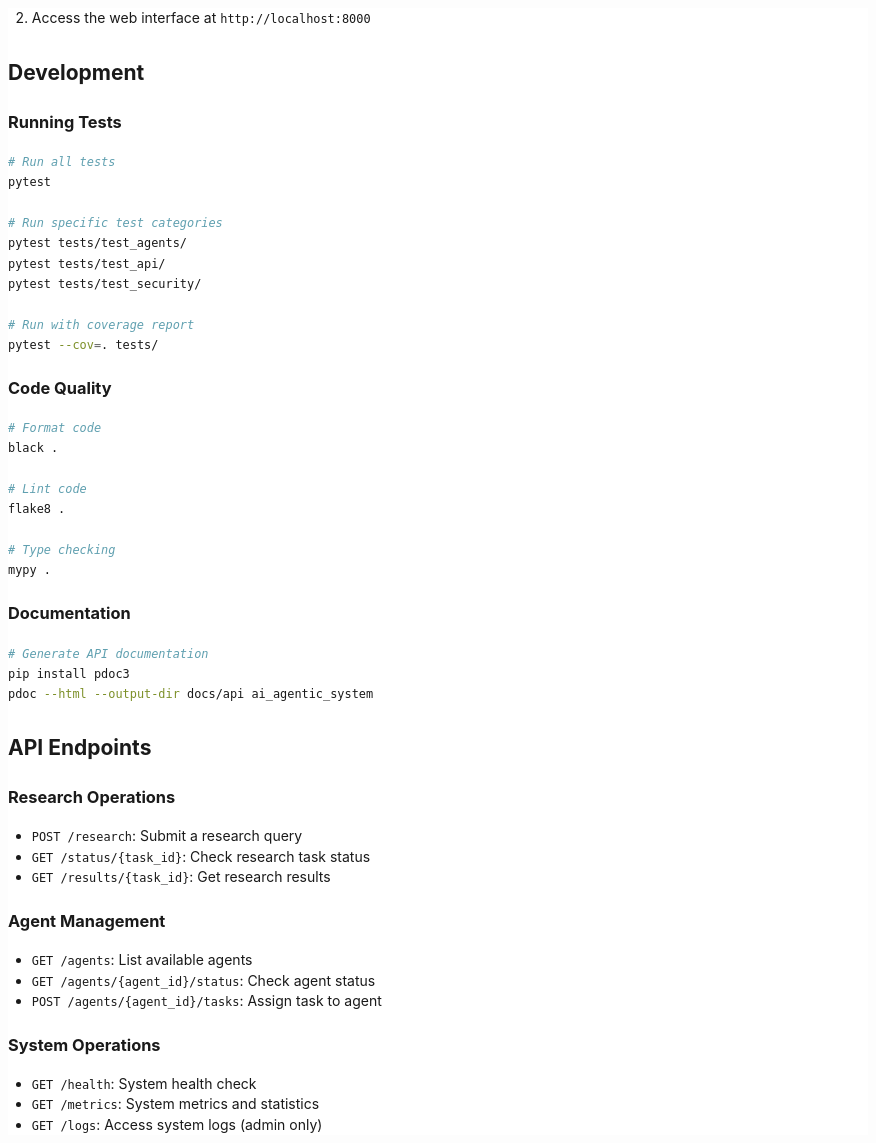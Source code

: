 
2. Access the web interface at `http://localhost:8000`

## Development

### Running Tests
```bash
# Run all tests
pytest

# Run specific test categories
pytest tests/test_agents/
pytest tests/test_api/
pytest tests/test_security/

# Run with coverage report
pytest --cov=. tests/
```

### Code Quality
```bash
# Format code
black .

# Lint code
flake8 .

# Type checking
mypy .
```

### Documentation
```bash
# Generate API documentation
pip install pdoc3
pdoc --html --output-dir docs/api ai_agentic_system
```

## API Endpoints

### Research Operations
- `POST /research`: Submit a research query
- `GET /status/{task_id}`: Check research task status
- `GET /results/{task_id}`: Get research results

### Agent Management
- `GET /agents`: List available agents
- `GET /agents/{agent_id}/status`: Check agent status
- `POST /agents/{agent_id}/tasks`: Assign task to agent

### System Operations
- `GET /health`: System health check
- `GET /metrics`: System metrics and statistics
- `GET /logs`: Access system logs (admin only)
